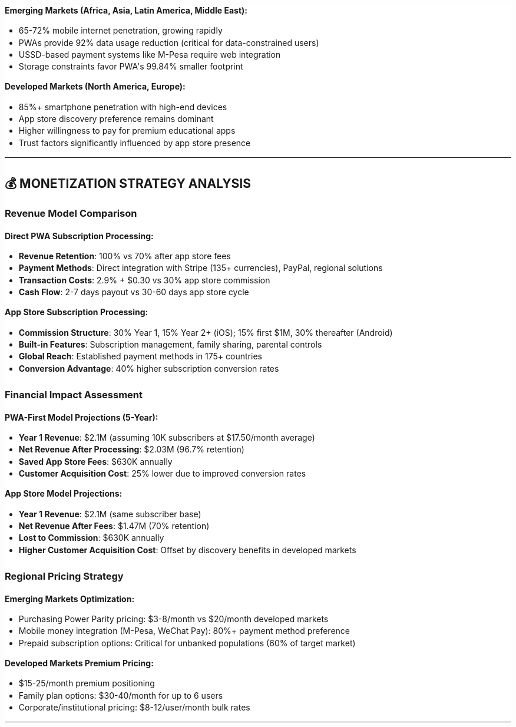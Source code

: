 **Emerging Markets (Africa, Asia, Latin America, Middle East):**
- 65-72% mobile internet penetration, growing rapidly
- PWAs provide 92% data usage reduction (critical for data-constrained users)
- USSD-based payment systems like M-Pesa require web integration
- Storage constraints favor PWA's 99.84% smaller footprint

**Developed Markets (North America, Europe):**
- 85%+ smartphone penetration with high-end devices
- App store discovery preference remains dominant
- Higher willingness to pay for premium educational apps
- Trust factors significantly influenced by app store presence

---

## 💰 **MONETIZATION STRATEGY ANALYSIS**

### **Revenue Model Comparison**

**Direct PWA Subscription Processing:**
- **Revenue Retention**: 100% vs 70% after app store fees
- **Payment Methods**: Direct integration with Stripe (135+ currencies), PayPal, regional solutions
- **Transaction Costs**: 2.9% + $0.30 vs 30% app store commission
- **Cash Flow**: 2-7 days payout vs 30-60 days app store cycle

**App Store Subscription Processing:**  
- **Commission Structure**: 30% Year 1, 15% Year 2+ (iOS); 15% first $1M, 30% thereafter (Android)
- **Built-in Features**: Subscription management, family sharing, parental controls
- **Global Reach**: Established payment methods in 175+ countries
- **Conversion Advantage**: 40% higher subscription conversion rates

### **Financial Impact Assessment**

**PWA-First Model Projections (5-Year):**
- **Year 1 Revenue**: $2.1M (assuming 10K subscribers at $17.50/month average)
- **Net Revenue After Processing**: $2.03M (96.7% retention)
- **Saved App Store Fees**: $630K annually
- **Customer Acquisition Cost**: 25% lower due to improved conversion rates

**App Store Model Projections:**
- **Year 1 Revenue**: $2.1M (same subscriber base)
- **Net Revenue After Fees**: $1.47M (70% retention)
- **Lost to Commission**: $630K annually  
- **Higher Customer Acquisition Cost**: Offset by discovery benefits in developed markets

### **Regional Pricing Strategy**

**Emerging Markets Optimization:**
- Purchasing Power Parity pricing: $3-8/month vs $20/month developed markets
- Mobile money integration (M-Pesa, WeChat Pay): 80%+ payment method preference
- Prepaid subscription options: Critical for unbanked populations (60% of target market)

**Developed Markets Premium Pricing:**
- $15-25/month premium positioning
- Family plan options: $30-40/month for up to 6 users  
- Corporate/institutional pricing: $8-12/user/month bulk rates

---